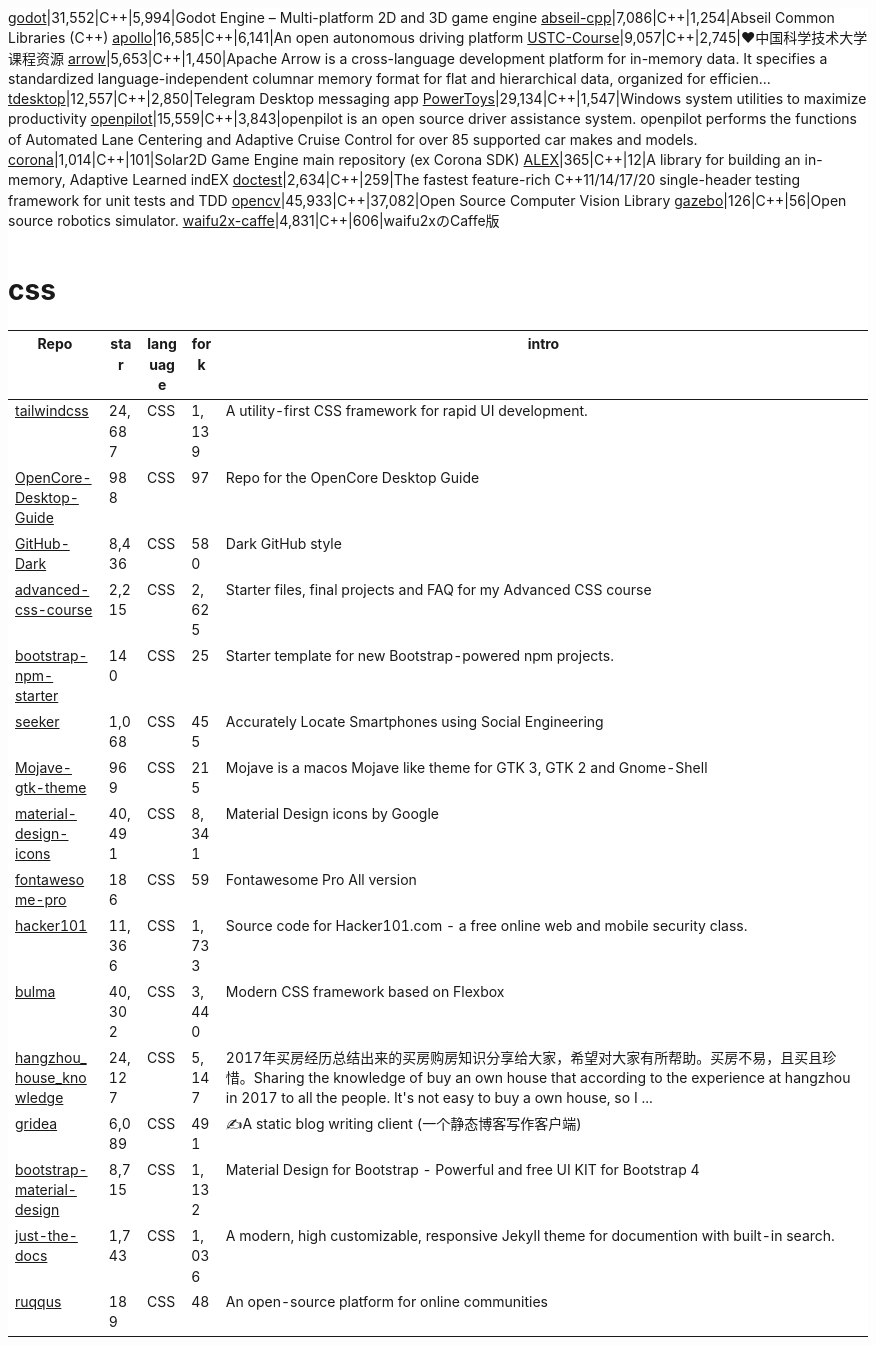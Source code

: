 [godot](https://github.com/godotengine/godot)|31,552|C++|5,994|Godot Engine – Multi-platform 2D and 3D game engine
[abseil-cpp](https://github.com/abseil/abseil-cpp)|7,086|C++|1,254|Abseil Common Libraries (C++)
[apollo](https://github.com/ApolloAuto/apollo)|16,585|C++|6,141|An open autonomous driving platform
[USTC-Course](https://github.com/USTC-Resource/USTC-Course)|9,057|C++|2,745|❤️中国科学技术大学课程资源
[arrow](https://github.com/apache/arrow)|5,653|C++|1,450|Apache Arrow is a cross-language development platform for in-memory data. It specifies a standardized language-independent columnar memory format for flat and hierarchical data, organized for efficien...
[tdesktop](https://github.com/telegramdesktop/tdesktop)|12,557|C++|2,850|Telegram Desktop messaging app
[PowerToys](https://github.com/microsoft/PowerToys)|29,134|C++|1,547|Windows system utilities to maximize productivity
[openpilot](https://github.com/commaai/openpilot)|15,559|C++|3,843|openpilot is an open source driver assistance system. openpilot performs the functions of Automated Lane Centering and Adaptive Cruise Control for over 85 supported car makes and models.
[corona](https://github.com/coronalabs/corona)|1,014|C++|101|Solar2D Game Engine main repository (ex Corona SDK)
[ALEX](https://github.com/microsoft/ALEX)|365|C++|12|A library for building an in-memory, Adaptive Learned indEX
[doctest](https://github.com/onqtam/doctest)|2,634|C++|259|The fastest feature-rich C++11/14/17/20 single-header testing framework for unit tests and TDD
[opencv](https://github.com/opencv/opencv)|45,933|C++|37,082|Open Source Computer Vision Library
[gazebo](https://github.com/osrf/gazebo)|126|C++|56|Open source robotics simulator.
[waifu2x-caffe](https://github.com/lltcggie/waifu2x-caffe)|4,831|C++|606|waifu2xのCaffe版


# css

Repo|star|language|fork|intro
-|-|-|-|-
[tailwindcss](https://github.com/tailwindcss/tailwindcss)|24,687|CSS|1,139|A utility-first CSS framework for rapid UI development.
[OpenCore-Desktop-Guide](https://github.com/dortania/OpenCore-Desktop-Guide)|988|CSS|97|Repo for the OpenCore Desktop Guide
[GitHub-Dark](https://github.com/StylishThemes/GitHub-Dark)|8,436|CSS|580|Dark GitHub style
[advanced-css-course](https://github.com/jonasschmedtmann/advanced-css-course)|2,215|CSS|2,625|Starter files, final projects and FAQ for my Advanced CSS course
[bootstrap-npm-starter](https://github.com/twbs/bootstrap-npm-starter)|140|CSS|25|Starter template for new Bootstrap-powered npm projects.
[seeker](https://github.com/thewhiteh4t/seeker)|1,068|CSS|455|Accurately Locate Smartphones using Social Engineering
[Mojave-gtk-theme](https://github.com/vinceliuice/Mojave-gtk-theme)|969|CSS|215|Mojave is a macos Mojave like theme for GTK 3, GTK 2 and Gnome-Shell
[material-design-icons](https://github.com/google/material-design-icons)|40,491|CSS|8,341|Material Design icons by Google
[fontawesome-pro](https://github.com/ngdanghau/fontawesome-pro)|186|CSS|59|Fontawesome Pro All version
[hacker101](https://github.com/Hacker0x01/hacker101)|11,366|CSS|1,733|Source code for Hacker101.com - a free online web and mobile security class.
[bulma](https://github.com/jgthms/bulma)|40,302|CSS|3,440|Modern CSS framework based on Flexbox
[hangzhou_house_knowledge](https://github.com/houshanren/hangzhou_house_knowledge)|24,127|CSS|5,147|2017年买房经历总结出来的买房购房知识分享给大家，希望对大家有所帮助。买房不易，且买且珍惜。Sharing the knowledge of buy an own house that according to the experience at hangzhou in 2017 to all the people. It's not easy to buy a own house, so I ...
[gridea](https://github.com/getgridea/gridea)|6,089|CSS|491|✍️A static blog writing client (一个静态博客写作客户端)
[bootstrap-material-design](https://github.com/mdbootstrap/bootstrap-material-design)|8,715|CSS|1,132|Material Design for Bootstrap - Powerful and free UI KIT for Bootstrap 4
[just-the-docs](https://github.com/pmarsceill/just-the-docs)|1,743|CSS|1,036|A modern, high customizable, responsive Jekyll theme for documention with built-in search.
[ruqqus](https://github.com/ruqqus/ruqqus)|189|CSS|48|An open-source platform for online communities